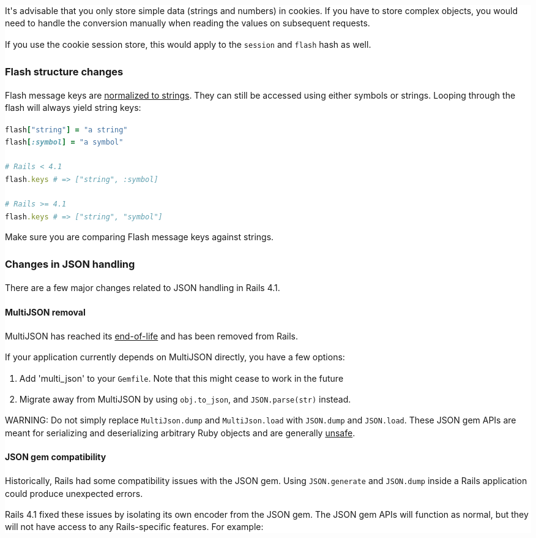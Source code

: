 It's advisable that you only store simple data (strings and numbers) in cookies.
If you have to store complex objects, you would need to handle the conversion
manually when reading the values on subsequent requests.

If you use the cookie session store, this would apply to the `session` and
`flash` hash as well.

### Flash structure changes

Flash message keys are
[normalized to strings](https://github.com/rails/rails/commit/a668beffd64106a1e1fedb71cc25eaaa11baf0c1). They
can still be accessed using either symbols or strings. Looping through the flash
will always yield string keys:

```ruby
flash["string"] = "a string"
flash[:symbol] = "a symbol"

# Rails < 4.1
flash.keys # => ["string", :symbol]

# Rails >= 4.1
flash.keys # => ["string", "symbol"]
```

Make sure you are comparing Flash message keys against strings.

### Changes in JSON handling

There are a few major changes related to JSON handling in Rails 4.1.

#### MultiJSON removal

MultiJSON has reached its [end-of-life](https://github.com/rails/rails/pull/10576)
and has been removed from Rails.

If your application currently depends on MultiJSON directly, you have a few options:

1. Add 'multi_json' to your `Gemfile`. Note that this might cease to work in the future

2. Migrate away from MultiJSON by using `obj.to_json`, and `JSON.parse(str)` instead.

WARNING: Do not simply replace `MultiJson.dump` and `MultiJson.load` with
`JSON.dump` and `JSON.load`. These JSON gem APIs are meant for serializing and
deserializing arbitrary Ruby objects and are generally [unsafe](https://ruby-doc.org/stdlib-2.2.2/libdoc/json/rdoc/JSON.html#method-i-load).

#### JSON gem compatibility

Historically, Rails had some compatibility issues with the JSON gem. Using
`JSON.generate` and `JSON.dump` inside a Rails application could produce
unexpected errors.

Rails 4.1 fixed these issues by isolating its own encoder from the JSON gem. The
JSON gem APIs will function as normal, but they will not have access to any
Rails-specific features. For example:


[`config.cache_classes`]: configuring.html#config-cache-classes
[`config.autoload_once_paths`]: configuring.html#config-autoload-once-paths
[`config.force_ssl`]: configuring.html#config-force-ssl
[`config.ssl_options`]: configuring.html#config-ssl-options
[`config.add_autoload_paths_to_load_path`]: configuring.html#config-add-autoload-paths-to-load-path
[`config.active_storage.replace_on_assign_to_many`]: configuring.html#config-active-storage-replace-on-assign-to-many
[`config.exceptions_app`]: configuring.html#config-exceptions-app
[`config.action_mailer.perform_caching`]: configuring.html#config-action-mailer-perform-caching
[`config.assets.precompile`]: configuring.html#config-assets-precompile
[`config.assets.js_compressor`]: configuring.html#config-assets-js-compressor